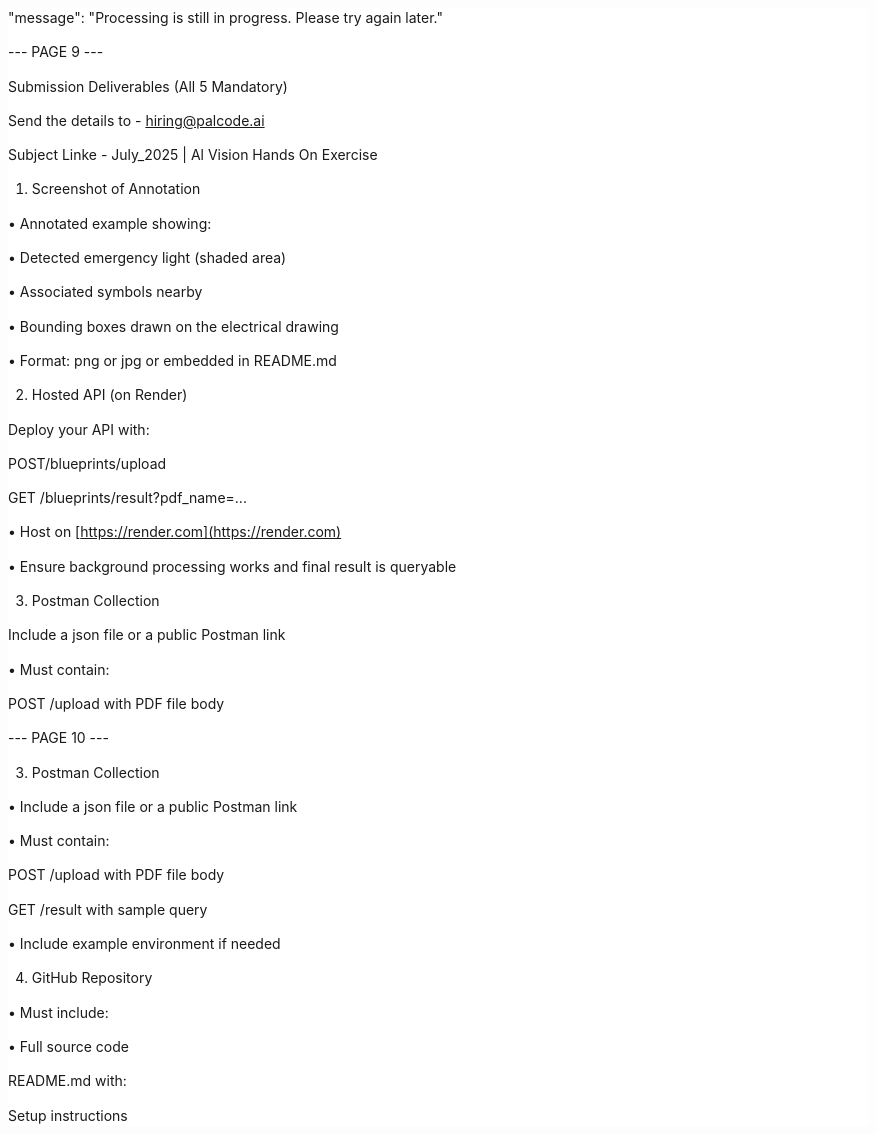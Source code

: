 "message": "Processing is still in progress. Please try again later."

\--- PAGE 9 \---

Submission Deliverables (All 5 Mandatory)

Send the details to \- hiring@palcode.ai

Subject Linke \- July\_2025 | Al Vision Hands On Exercise

1. Screenshot of Annotation

• Annotated example showing:

• Detected emergency light (shaded area)

• Associated symbols nearby

• Bounding boxes drawn on the electrical drawing

• Format: png or jpg or embedded in README.md

2. Hosted API (on Render)

Deploy your API with:

POST/blueprints/upload

GET /blueprints/result?pdf\_name=...

• Host on [https://render.com](https://render.com)

• Ensure background processing works and final result is queryable

3. Postman Collection

Include a json file or a public Postman link

• Must contain:

POST /upload with PDF file body

\--- PAGE 10 \---

3. Postman Collection

• Include a json file or a public Postman link

• Must contain:

POST /upload with PDF file body

GET /result with sample query

• Include example environment if needed

4. GitHub Repository

• Must include:

• Full source code

README.md with:

Setup instructions
